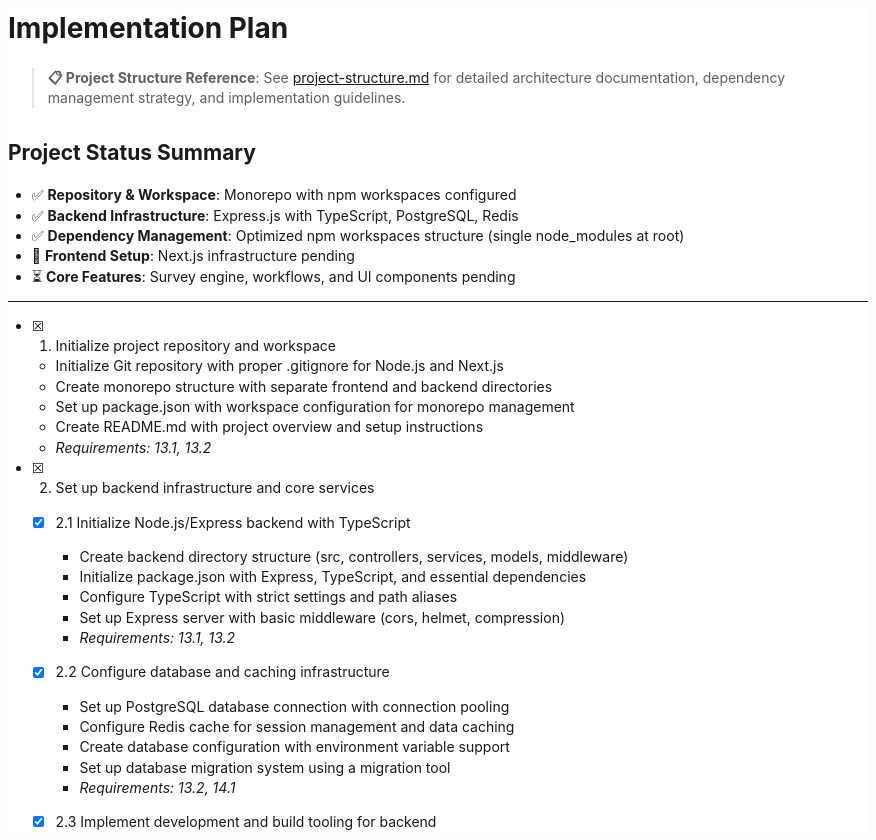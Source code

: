 # Implementation Plan

> **📋 Project Structure Reference**: See [project-structure.md](./project-structure.md) for detailed architecture documentation, dependency management strategy, and implementation guidelines.

## Project Status Summary
- ✅ **Repository & Workspace**: Monorepo with npm workspaces configured
- ✅ **Backend Infrastructure**: Express.js with TypeScript, PostgreSQL, Redis
- ✅ **Dependency Management**: Optimized npm workspaces structure (single node_modules at root)
- 🔄 **Frontend Setup**: Next.js infrastructure pending
- ⏳ **Core Features**: Survey engine, workflows, and UI components pending

---

- [x] 1. Initialize project repository and workspace





  - Initialize Git repository with proper .gitignore for Node.js and Next.js
  - Create monorepo structure with separate frontend and backend directories
  - Set up package.json with workspace configuration for monorepo management
  - Create README.md with project overview and setup instructions
  - _Requirements: 13.1, 13.2_

- [x] 2. Set up backend infrastructure and core services









  - [x] 2.1 Initialize Node.js/Express backend with TypeScript


    - Create backend directory structure (src, controllers, services, models, middleware)
    - Initialize package.json with Express, TypeScript, and essential dependencies
    - Configure TypeScript with strict settings and path aliases
    - Set up Express server with basic middleware (cors, helmet, compression)
    - _Requirements: 13.1, 13.2_


  - [x] 2.2 Configure database and caching infrastructure




    - Set up PostgreSQL database connection with connection pooling
    - Configure Redis cache for session management and data caching
    - Create database configuration with environment variable support
    - Set up database migration system using a migration tool
    - _Requirements: 13.2, 14.1_

  - [x] 2.3 Implement development and build tooling for backend




